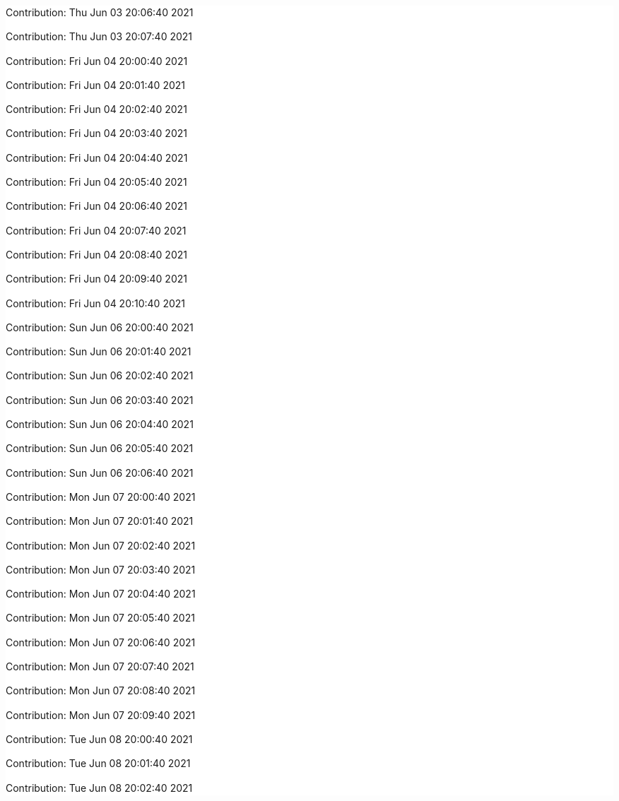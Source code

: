 Contribution: Thu Jun 03 20:06:40 2021 

Contribution: Thu Jun 03 20:07:40 2021 

Contribution: Fri Jun 04 20:00:40 2021 

Contribution: Fri Jun 04 20:01:40 2021 

Contribution: Fri Jun 04 20:02:40 2021 

Contribution: Fri Jun 04 20:03:40 2021 

Contribution: Fri Jun 04 20:04:40 2021 

Contribution: Fri Jun 04 20:05:40 2021 

Contribution: Fri Jun 04 20:06:40 2021 

Contribution: Fri Jun 04 20:07:40 2021 

Contribution: Fri Jun 04 20:08:40 2021 

Contribution: Fri Jun 04 20:09:40 2021 

Contribution: Fri Jun 04 20:10:40 2021 

Contribution: Sun Jun 06 20:00:40 2021 

Contribution: Sun Jun 06 20:01:40 2021 

Contribution: Sun Jun 06 20:02:40 2021 

Contribution: Sun Jun 06 20:03:40 2021 

Contribution: Sun Jun 06 20:04:40 2021 

Contribution: Sun Jun 06 20:05:40 2021 

Contribution: Sun Jun 06 20:06:40 2021 

Contribution: Mon Jun 07 20:00:40 2021 

Contribution: Mon Jun 07 20:01:40 2021 

Contribution: Mon Jun 07 20:02:40 2021 

Contribution: Mon Jun 07 20:03:40 2021 

Contribution: Mon Jun 07 20:04:40 2021 

Contribution: Mon Jun 07 20:05:40 2021 

Contribution: Mon Jun 07 20:06:40 2021 

Contribution: Mon Jun 07 20:07:40 2021 

Contribution: Mon Jun 07 20:08:40 2021 

Contribution: Mon Jun 07 20:09:40 2021 

Contribution: Tue Jun 08 20:00:40 2021 

Contribution: Tue Jun 08 20:01:40 2021 

Contribution: Tue Jun 08 20:02:40 2021 
